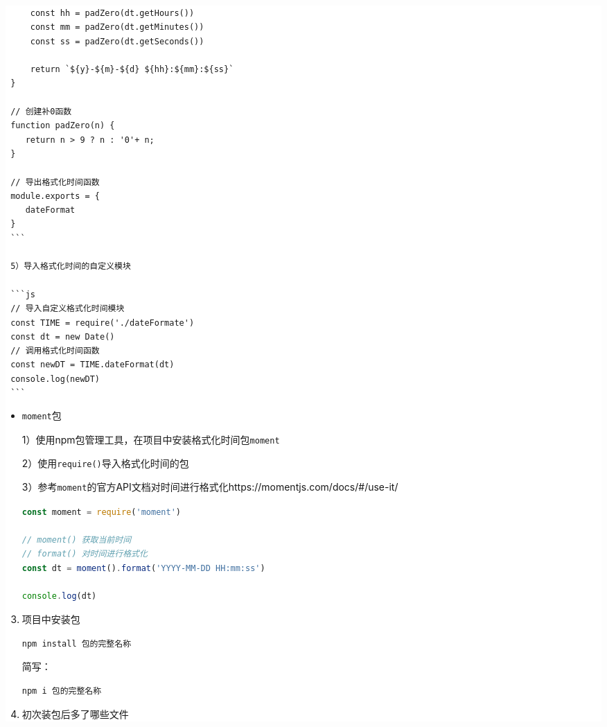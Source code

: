          const hh = padZero(dt.getHours())
         const mm = padZero(dt.getMinutes())
         const ss = padZero(dt.getSeconds())
         
         return `${y}-${m}-${d} ${hh}:${mm}:${ss}`
     }
     
     // 创建补0函数
     function padZero(n) {
     	return n > 9 ? n : '0'+ n;
     }
     
     // 导出格式化时间函数
     module.exports = {
     	dateFormat
     }
     ```

     5）导入格式化时间的自定义模块

     ```js
     // 导入自定义格式化时间模块
     const TIME = require('./dateFormate')
     const dt = new Date()
     // 调用格式化时间函数
     const newDT = TIME.dateFormat(dt)
     console.log(newDT)
     ```

   - `moment`包

     1）使用npm包管理工具，在项目中安装格式化时间包`moment`

     2）使用`require()`导入格式化时间的包

     3）参考`moment`的官方API文档对时间进行格式化https://momentjs.com/docs/#/use-it/

     ```js
     const moment = require('moment')
     
     // moment() 获取当前时间
     // format() 对时间进行格式化
     const dt = moment().format('YYYY-MM-DD HH:mm:ss')
     
     console.log(dt)
     ```

3. 项目中安装包

   ```shell
   npm install 包的完整名称
   ```

   简写：

   ```shell
   npm i 包的完整名称
   ```

4. 初次装包后多了哪些文件
